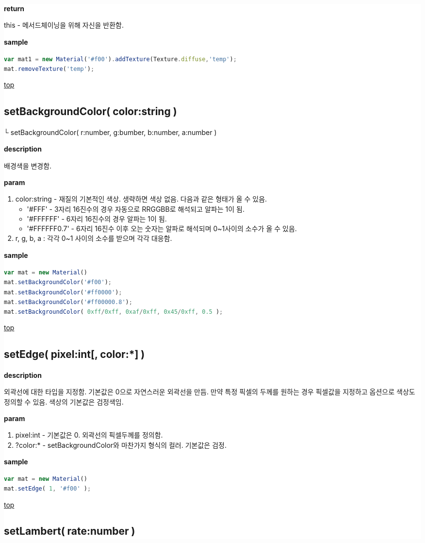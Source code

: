 **return**

this - 메서드체이닝을 위해 자신을 반환함.

**sample**

```javascript
var mat1 = new Material('#f00').addTexture(Texture.diffuse,'temp');
mat.removeTexture('temp');
```

[top](#)
## setBackgroundColor( color:string )
└ setBackgroundColor( r:number, g:bumber, b:number, a:number )

**description**

배경색을 변경함.

**param**

1. color:string - 재질의 기본적인 색상. 생략하면 색상 없음. 다음과 같은 형태가 올 수 있음.
    * '#FFF' - 3자리 16진수의 경우 자동으로 RRGGBB로 해석되고 알파는 1이 됨.
    * '#FFFFFF' - 6자리 16진수의 경우 알파는 1이 됨.
    * '#FFFFFF0.7' - 6자리 16진수 이후 오는 숫자는 알파로 해석되며 0~1사이의 소수가 올 수 있음.
2. r, g, b, a : 각각 0~1 사이의 소수를 받으며 각각 대응함.

**sample**

```javascript
var mat = new Material()
mat.setBackgroundColor('#f00');
mat.setBackgroundColor('#ff0000');
mat.setBackgroundColor('#ff00000.8');
mat.setBackgroundColor( 0xff/0xff, 0xaf/0xff, 0x45/0xff, 0.5 );
```

[top](#)
## setEdge( pixel:int[, color:*] )

**description**

외곽선에 대한 타입을 지정함. 기본값은 0으로 자연스러운 외곽선을 만듬.
만약 특정 픽셀의 두께를 원하는 경우 픽셀값을 지정하고 옵션으로 색상도 정의할 수 있음. 색상의 기본값은 검정색임.

**param**

1. pixel:int - 기본값은 0. 외곽선의 픽셀두께를 정의함.
2. ?color:* - setBackgroundColor와 마찬가지 형식의 컬러. 기본값은 검정.

**sample**

```javascript
var mat = new Material()
mat.setEdge( 1, '#f00' );
```

[top](#)
## setLambert( rate:number )
